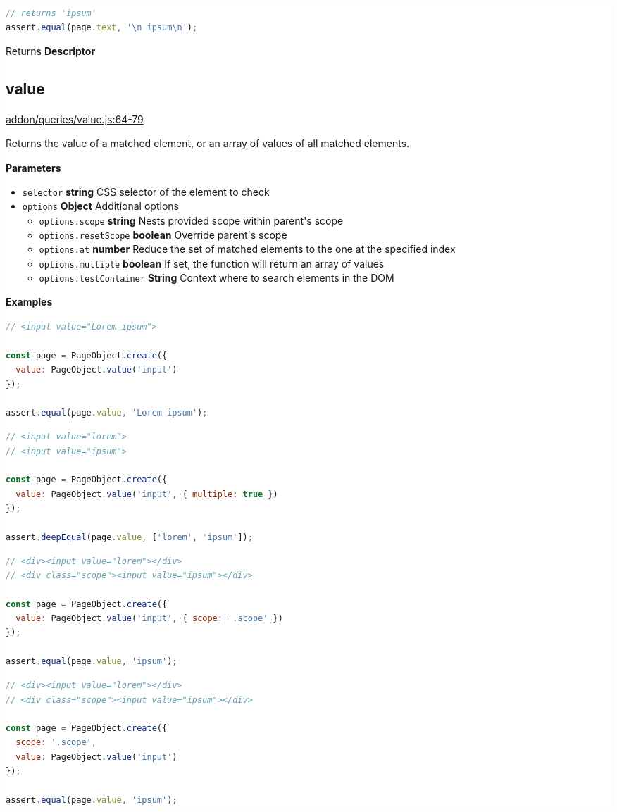 ```javascript
// returns 'ipsum'
assert.equal(page.text, '\n ipsum\n');
```

Returns **Descriptor** 

## value

[addon/queries/value.js:64-79](https://github.com/san650/ember-cli-page-object/blob/f6764e1741c7d2964c1cba26ae375c672ad45d02/addon/queries/value.js#L64-L79 "Source code on GitHub")

Returns the value of a matched element, or an array of values of all matched elements.

**Parameters**

-   `selector` **string** CSS selector of the element to check
-   `options` **Object** Additional options
    -   `options.scope` **string** Nests provided scope within parent's scope
    -   `options.resetScope` **boolean** Override parent's scope
    -   `options.at` **number** Reduce the set of matched elements to the one at the specified index
    -   `options.multiple` **boolean** If set, the function will return an array of values
    -   `options.testContainer` **String** Context where to search elements in the DOM

**Examples**

```javascript
// <input value="Lorem ipsum">

const page = PageObject.create({
  value: PageObject.value('input')
});

assert.equal(page.value, 'Lorem ipsum');
```

```javascript
// <input value="lorem">
// <input value="ipsum">

const page = PageObject.create({
  value: PageObject.value('input', { multiple: true })
});

assert.deepEqual(page.value, ['lorem', 'ipsum']);
```

```javascript
// <div><input value="lorem"></div>
// <div class="scope"><input value="ipsum"></div>

const page = PageObject.create({
  value: PageObject.value('input', { scope: '.scope' })
});

assert.equal(page.value, 'ipsum');
```

```javascript
// <div><input value="lorem"></div>
// <div class="scope"><input value="ipsum"></div>

const page = PageObject.create({
  scope: '.scope',
  value: PageObject.value('input')
});

assert.equal(page.value, 'ipsum');
```
